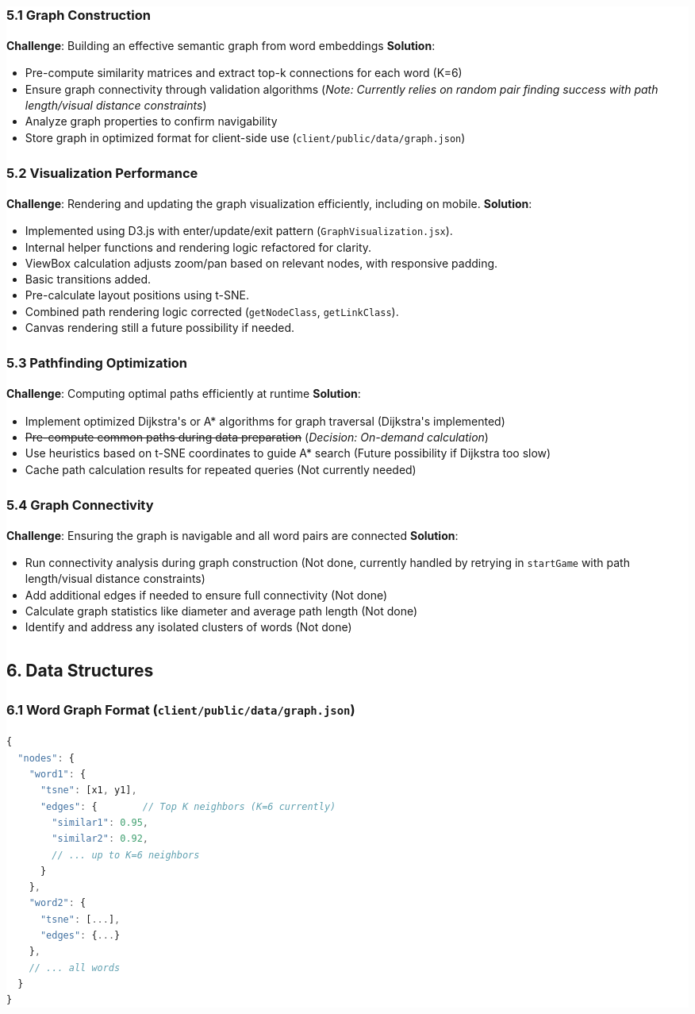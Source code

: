 ### 5.1 Graph Construction
**Challenge**: Building an effective semantic graph from word embeddings
**Solution**: 
- Pre-compute similarity matrices and extract top-k connections for each word (K=6)
- Ensure graph connectivity through validation algorithms (*Note: Currently relies on random pair finding success with path length/visual distance constraints*)
- Analyze graph properties to confirm navigability
- Store graph in optimized format for client-side use (`client/public/data/graph.json`)

### 5.2 Visualization Performance
**Challenge**: Rendering and updating the graph visualization efficiently, including on mobile.
**Solution**:
- Implemented using D3.js with enter/update/exit pattern (`GraphVisualization.jsx`).
- Internal helper functions and rendering logic refactored for clarity.
- ViewBox calculation adjusts zoom/pan based on relevant nodes, with responsive padding.
- Basic transitions added.
- Pre-calculate layout positions using t-SNE.
- Combined path rendering logic corrected (`getNodeClass`, `getLinkClass`).
- Canvas rendering still a future possibility if needed.

### 5.3 Pathfinding Optimization
**Challenge**: Computing optimal paths efficiently at runtime
**Solution**:
- Implement optimized Dijkstra's or A* algorithms for graph traversal (Dijkstra's implemented)
- ~~Pre-compute common paths during data preparation~~ (*Decision: On-demand calculation*)
- Use heuristics based on t-SNE coordinates to guide A* search (Future possibility if Dijkstra too slow)
- Cache path calculation results for repeated queries (Not currently needed)

### 5.4 Graph Connectivity
**Challenge**: Ensuring the graph is navigable and all word pairs are connected
**Solution**:
- Run connectivity analysis during graph construction (Not done, currently handled by retrying in `startGame` with path length/visual distance constraints)
- Add additional edges if needed to ensure full connectivity (Not done)
- Calculate graph statistics like diameter and average path length (Not done)
- Identify and address any isolated clusters of words (Not done)

## 6. Data Structures

### 6.1 Word Graph Format (`client/public/data/graph.json`)
```javascript
{
  "nodes": {
    "word1": {
      "tsne": [x1, y1], 
      "edges": {        // Top K neighbors (K=6 currently)
        "similar1": 0.95,
        "similar2": 0.92,
        // ... up to K=6 neighbors
      }
    },
    "word2": {
      "tsne": [...],
      "edges": {...}
    },
    // ... all words
  }
}
```
